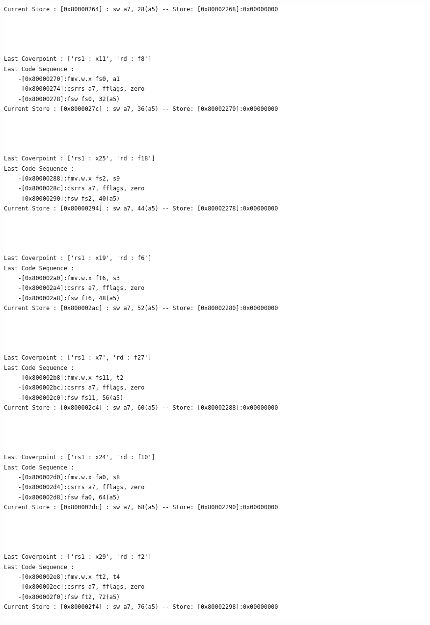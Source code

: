 ```
Current Store : [0x80000264] : sw a7, 28(a5) -- Store: [0x80002268]:0x00000000




Last Coverpoint : ['rs1 : x11', 'rd : f8']
Last Code Sequence : 
	-[0x80000270]:fmv.w.x fs0, a1
	-[0x80000274]:csrrs a7, fflags, zero
	-[0x80000278]:fsw fs0, 32(a5)
Current Store : [0x8000027c] : sw a7, 36(a5) -- Store: [0x80002270]:0x00000000




Last Coverpoint : ['rs1 : x25', 'rd : f18']
Last Code Sequence : 
	-[0x80000288]:fmv.w.x fs2, s9
	-[0x8000028c]:csrrs a7, fflags, zero
	-[0x80000290]:fsw fs2, 40(a5)
Current Store : [0x80000294] : sw a7, 44(a5) -- Store: [0x80002278]:0x00000000




Last Coverpoint : ['rs1 : x19', 'rd : f6']
Last Code Sequence : 
	-[0x800002a0]:fmv.w.x ft6, s3
	-[0x800002a4]:csrrs a7, fflags, zero
	-[0x800002a8]:fsw ft6, 48(a5)
Current Store : [0x800002ac] : sw a7, 52(a5) -- Store: [0x80002280]:0x00000000




Last Coverpoint : ['rs1 : x7', 'rd : f27']
Last Code Sequence : 
	-[0x800002b8]:fmv.w.x fs11, t2
	-[0x800002bc]:csrrs a7, fflags, zero
	-[0x800002c0]:fsw fs11, 56(a5)
Current Store : [0x800002c4] : sw a7, 60(a5) -- Store: [0x80002288]:0x00000000




Last Coverpoint : ['rs1 : x24', 'rd : f10']
Last Code Sequence : 
	-[0x800002d0]:fmv.w.x fa0, s8
	-[0x800002d4]:csrrs a7, fflags, zero
	-[0x800002d8]:fsw fa0, 64(a5)
Current Store : [0x800002dc] : sw a7, 68(a5) -- Store: [0x80002290]:0x00000000




Last Coverpoint : ['rs1 : x29', 'rd : f2']
Last Code Sequence : 
	-[0x800002e8]:fmv.w.x ft2, t4
	-[0x800002ec]:csrrs a7, fflags, zero
	-[0x800002f0]:fsw ft2, 72(a5)
Current Store : [0x800002f4] : sw a7, 76(a5) -- Store: [0x80002298]:0x00000000


```